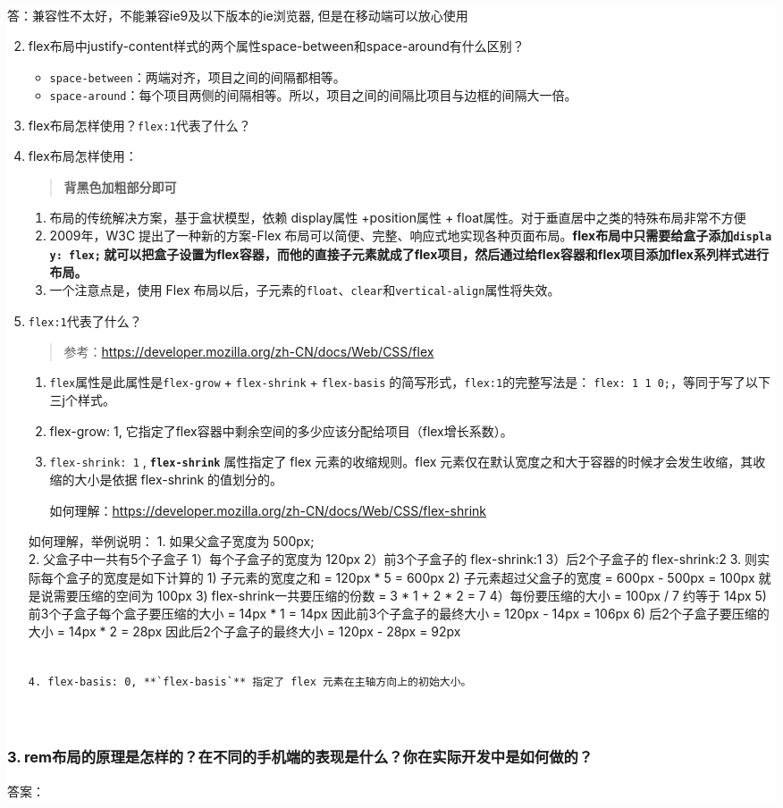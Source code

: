    答：兼容性不太好，不能兼容ie9及以下版本的ie浏览器, 但是在移动端可以放心使用

2. flex布局中justify-content样式的两个属性space-between和space-around有什么区别？

   - `space-between`：两端对齐，项目之间的间隔都相等。
   - `space-around`：每个项目两侧的间隔相等。所以，项目之间的间隔比项目与边框的间隔大一倍。

3. flex布局怎样使用？`flex:1`代表了什么？

4. flex布局怎样使用：

   > **背黑色加粗部分即可**

   1. 布局的传统解决方案，基于盒状模型，依赖 display属性 +position属性 + float属性。对于垂直居中之类的特殊布局非常不方便
   2. 2009年，W3C 提出了一种新的方案-Flex 布局可以简便、完整、响应式地实现各种页面布局。**flex布局中只需要给盒子添加`display: flex;` 就可以把盒子设置为flex容器，而他的直接子元素就成了flex项目，然后通过给flex容器和flex项目添加flex系列样式进行布局。**
   3. 一个注意点是，使用 Flex 布局以后，子元素的`float`、`clear`和`vertical-align`属性将失效。

5. `flex:1`代表了什么？

   > 参考：https://developer.mozilla.org/zh-CN/docs/Web/CSS/flex

   1. `flex`属性是此属性是`flex-grow` + `flex-shrink` + `flex-basis` 的简写形式，`flex:1`的完整写法是： `flex: 1 1 0;`，等同于写了以下三j个样式。
   2. flex-grow: 1, 它指定了flex容器中剩余空间的多少应该分配给项目（flex增长系数）。

   3. `flex-shrink: 1` , **`flex-shrink`** 属性指定了 flex 元素的收缩规则。flex 元素仅在默认宽度之和大于容器的时候才会发生收缩，其收缩的大小是依据 flex-shrink 的值划分的。

      如何理解：https://developer.mozilla.org/zh-CN/docs/Web/CSS/flex-shrink 

      ```js
   如何理解，举例说明：
          1. 如果父盒子宽度为 500px;   
          2. 父盒子中一共有5个子盒子
              1）每个子盒子的宽度为 120px
              2）前3个子盒子的 flex-shrink:1
              3）后2个子盒子的 flex-shrink:2
          3. 则实际每个盒子的宽度是如下计算的
              1) 子元素的宽度之和 = 120px * 5 = 600px
              2) 子元素超过父盒子的宽度  = 600px - 500px = 100px
                 就是说需要压缩的空间为 100px
              3) flex-shrink一共要压缩的份数 = 3 * 1 + 2 * 2 = 7
              4）每份要压缩的大小 = 100px / 7 约等于 14px
              5) 前3个子盒子每个盒子要压缩的大小 = 14px * 1 = 14px
                 因此前3个子盒子的最终大小 = 120px - 14px = 106px
              6) 后2个子盒子要压缩的大小 = 14px * 2 = 28px
                 因此后2个子盒子的最终大小 = 120px - 28px = 92px
      ```
   
   4. flex-basis: 0, **`flex-basis`** 指定了 flex 元素在主轴方向上的初始大小。

   

### 3. rem布局的原理是怎样的？在不同的手机端的表现是什么？你在实际开发中是如何做的？

答案：
